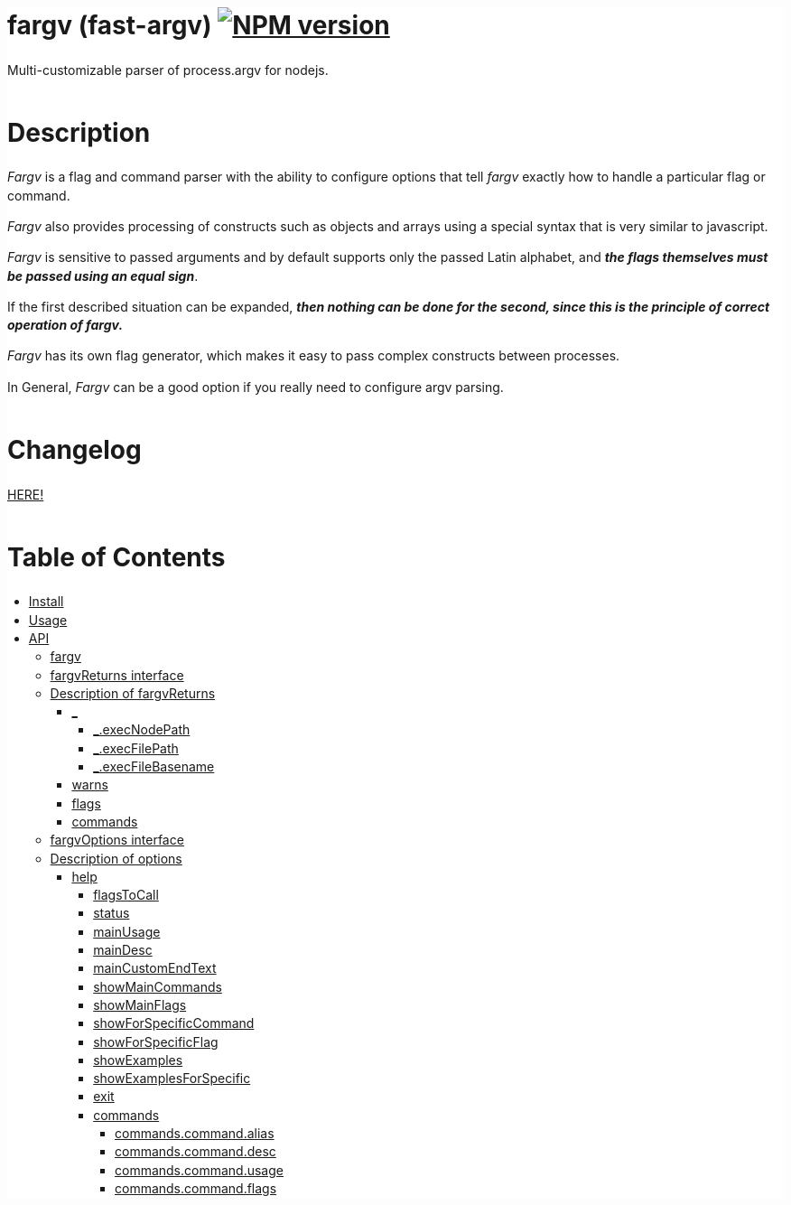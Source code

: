# fargv (fast-argv) [![NPM version][npm-image]][npm-url]

Multi-customizable parser of process.argv for nodejs.

# Description

*Fargv* is a flag and command parser with the ability to configure options that tell *fargv* exactly how to handle a particular flag or command.

*Fargv* also provides processing of constructs such as objects and arrays using a special syntax that is very similar to javascript.

*Fargv* is sensitive to passed arguments and by default supports only the passed Latin alphabet, and ***the flags themselves must be passed using an equal sign***.

If the first described situation can be expanded, ***then nothing can be done for the second, since this is the principle of correct operation of fargv.***

*Fargv* has its own flag generator, which makes it easy to pass complex constructs between processes.

In General, *Fargv* can be a good option if you really need to configure argv parsing.

# Changelog

[HERE!](https://github.com/StormExecute/fargv/blob/master/CHANGELOG.md)

# Table of Contents

* [Install](#install)
* [Usage](#usage)
* [API](#api)
    * [fargv](#apiFargv)
    * [fargvReturns interface](#apiFargvReturns)
    * [Description of fargvReturns](#apiFargvReturnsDesc)
        * [_](#apiFargvReturns_)
            * [_.execNodePath](#apiFargvReturns_execNodePath)
            * [_.execFilePath](#apiFargvReturns_execFilePath)
            * [_.execFileBasename](#apiFargvReturns_execFileBasename)
        * [warns](#apiFargvReturnsWarns)
        * [flags](#apiFargvReturnsFlags)
        * [commands](#apiFargvReturnsCommands)
    * [fargvOptions interface](#apiFargvOptions)
    * [Description of options](#descOfOptions)
        * [help](#descOfOptionsHelp)
            * [flagsToCall](#descOfOptionsHelpFlagsToCall)
            * [status](#descOfOptionsHelpStatus)
            * [mainUsage](#descOfOptionsHelpMainUsage)
            * [mainDesc](#descOfOptionsHelpMainDesc)
            * [mainCustomEndText](#descOfOptionsHelpMainCustomEndText)
            * [showMainCommands](#descOfOptionsHelpShowMainCommands)
            * [showMainFlags](#descOfOptionsHelpShowMainFlags)
            * [showForSpecificCommand](#descOfOptionsHelpShowForSpecificCommand)
            * [showForSpecificFlag](#descOfOptionsHelpShowForSpecificFlag)
            * [showExamples](#descOfOptionsHelpShowExamples)
            * [showExamplesForSpecific](#descOfOptionsHelpShowExamplesForSpecific)
            * [exit](#descOfOptionsHelpExit)
            * [commands](#descOfOptionsHelpCommands)
                * [commands.command.alias](#descOfOptionsHelpCommandsAlias)
                * [commands.command.desc](#descOfOptionsHelpCommandsDesc)
                * [commands.command.usage](#descOfOptionsHelpCommandsUsage)
                * [commands.command.flags](#descOfOptionsHelpCommandsFlags)

[npm-url]: https://www.npmjs.com/package/fargv
[npm-image]: https://img.shields.io/npm/v/fargv.svg